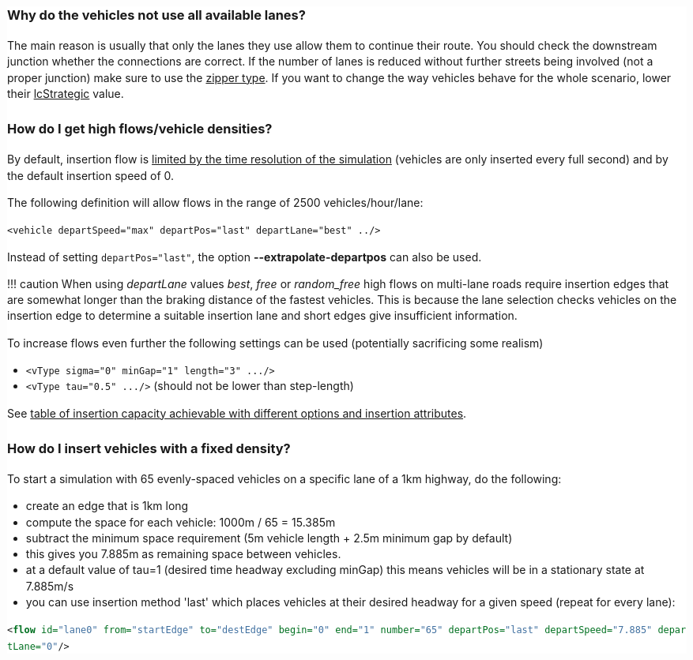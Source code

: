 ### Why do the vehicles not use all available lanes?

  The main reason is usually that only the lanes they use allow them to continue their route. You should check the downstream junction
  whether the connections are correct. If the number of lanes is reduced without further streets being involved
  (not a proper junction) make sure to use the [zipper type](Networks/PlainXML.md#node_types). If you want to change the way vehicles behave
  for the whole scenario, lower their [lcStrategic](Definition_of_Vehicles%2C_Vehicle_Types%2C_and_Routes.md#lane-changing_models) value.

### How do I get high flows/vehicle densities?

By default, insertion flow is [limited by the time resolution of the simulation](Simulation/VehicleInsertion.md#forcing_insertion_avoiding_depart_delay) (vehicles are only inserted every full second) and by the default insertion speed of 0.

The following definition will allow flows in the range of 2500 vehicles/hour/lane:

`<vehicle departSpeed="max" departPos="last" departLane="best" ../>`

Instead of setting `departPos="last"`, the option **--extrapolate-departpos** can also be used.

!!! caution
    When using *departLane* values *best*, *free* or *random_free* high flows on multi-lane roads require insertion edges that are somewhat longer than the braking distance of the fastest vehicles. This is because the lane selection checks vehicles on the insertion edge to determine a suitable insertion lane and short edges give insufficient information.

To increase flows even further the following settings can be used
(potentially sacrificing some realism)

- `<vType sigma="0" minGap="1" length="3" .../>`
- `<vType tau="0.5" .../>` (should not be lower than step-length)

See [table of insertion capacity achievable with different options and insertion attributes](Simulation/RoadCapacity.md#further_headway_effects).

### How do I insert vehicles with a fixed density?

To start a simulation with 65 evenly-spaced vehicles on a specific lane
of a 1km highway, do the following:

- create an edge that is 1km long
- compute the space for each vehicle: 1000m / 65 = 15.385m
- subtract the minimum space requirement (5m vehicle length + 2.5m
  minimum gap by default)
- this gives you 7.885m as remaining space between vehicles.
- at a default value of tau=1 (desired time headway excluding minGap)
  this means vehicles will be in a stationary state at 7.885m/s
- you can use insertion method 'last' which places vehicles at their
  desired headway for a given speed (repeat for every lane):

```xml
<flow id="lane0" from="startEdge" to="destEdge" begin="0" end="1" number="65" departPos="last" departSpeed="7.885" departLane="0"/>
```
